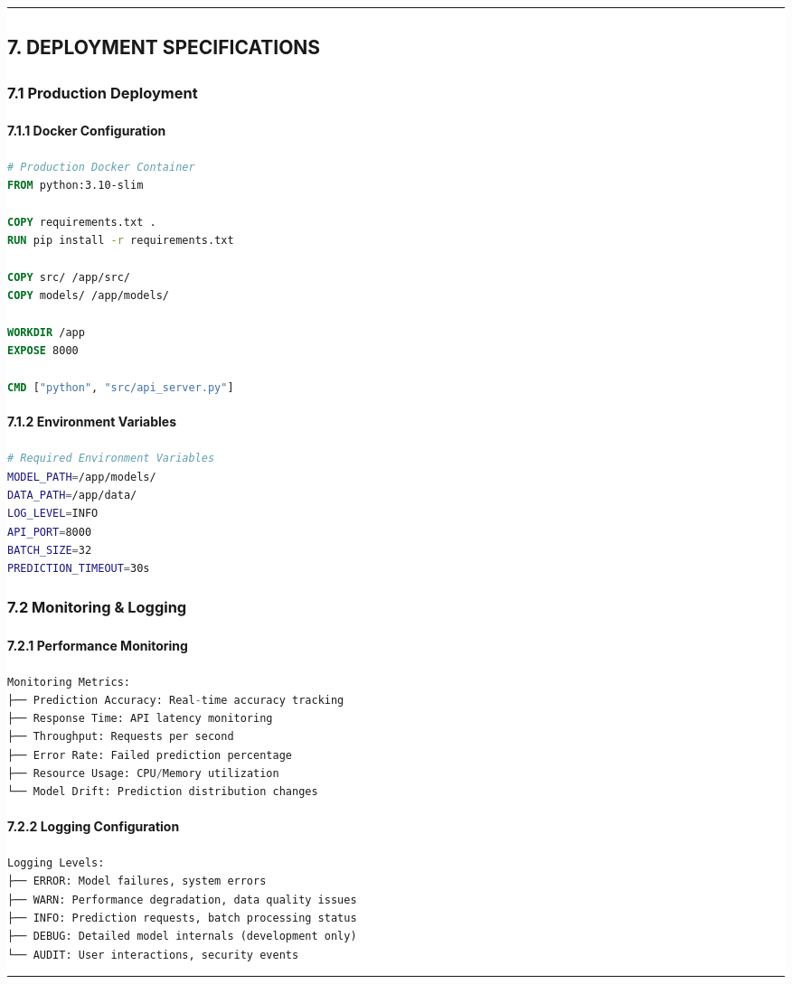 
---

## 7. DEPLOYMENT SPECIFICATIONS

### 7.1 Production Deployment

#### 7.1.1 Docker Configuration
```dockerfile
# Production Docker Container
FROM python:3.10-slim

COPY requirements.txt .
RUN pip install -r requirements.txt

COPY src/ /app/src/
COPY models/ /app/models/

WORKDIR /app
EXPOSE 8000

CMD ["python", "src/api_server.py"]
```

#### 7.1.2 Environment Variables
```bash
# Required Environment Variables
MODEL_PATH=/app/models/
DATA_PATH=/app/data/
LOG_LEVEL=INFO
API_PORT=8000
BATCH_SIZE=32
PREDICTION_TIMEOUT=30s
```

### 7.2 Monitoring & Logging

#### 7.2.1 Performance Monitoring
```python
Monitoring Metrics:
├── Prediction Accuracy: Real-time accuracy tracking
├── Response Time: API latency monitoring
├── Throughput: Requests per second
├── Error Rate: Failed prediction percentage
├── Resource Usage: CPU/Memory utilization
└── Model Drift: Prediction distribution changes
```

#### 7.2.2 Logging Configuration
```python
Logging Levels:
├── ERROR: Model failures, system errors
├── WARN: Performance degradation, data quality issues
├── INFO: Prediction requests, batch processing status
├── DEBUG: Detailed model internals (development only)
└── AUDIT: User interactions, security events
```

---